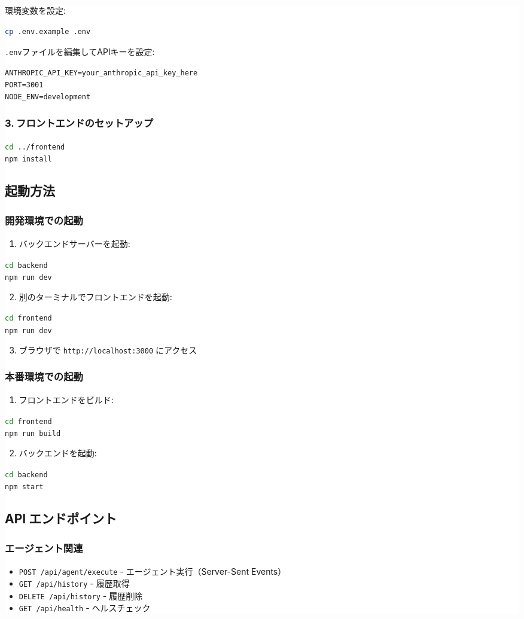 環境変数を設定:
```bash
cp .env.example .env
```

`.env`ファイルを編集してAPIキーを設定:
```
ANTHROPIC_API_KEY=your_anthropic_api_key_here
PORT=3001
NODE_ENV=development
```

### 3. フロントエンドのセットアップ
```bash
cd ../frontend
npm install
```

## 起動方法

### 開発環境での起動

1. バックエンドサーバーを起動:
```bash
cd backend
npm run dev
```

2. 別のターミナルでフロントエンドを起動:
```bash
cd frontend
npm run dev
```

3. ブラウザで `http://localhost:3000` にアクセス

### 本番環境での起動

1. フロントエンドをビルド:
```bash
cd frontend
npm run build
```

2. バックエンドを起動:
```bash
cd backend
npm start
```

## API エンドポイント

### エージェント関連
- `POST /api/agent/execute` - エージェント実行（Server-Sent Events）
- `GET /api/history` - 履歴取得
- `DELETE /api/history` - 履歴削除
- `GET /api/health` - ヘルスチェック
